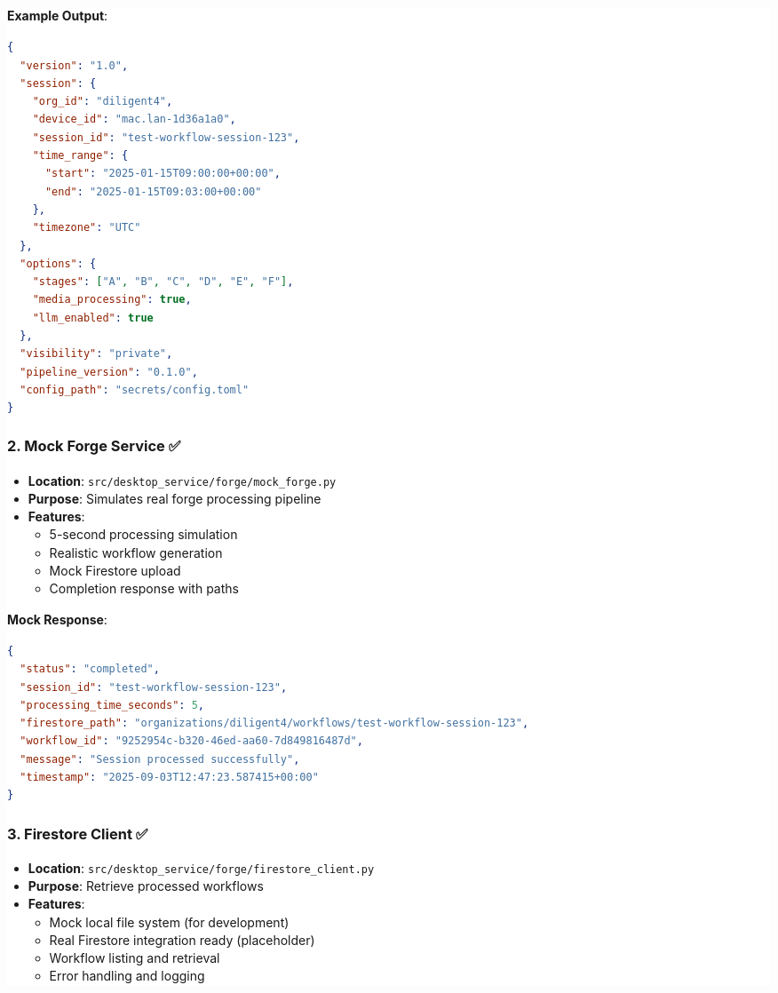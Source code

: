 **Example Output**:
```json
{
  "version": "1.0",
  "session": {
    "org_id": "diligent4",
    "device_id": "mac.lan-1d36a1a0",
    "session_id": "test-workflow-session-123",
    "time_range": {
      "start": "2025-01-15T09:00:00+00:00",
      "end": "2025-01-15T09:03:00+00:00"
    },
    "timezone": "UTC"
  },
  "options": {
    "stages": ["A", "B", "C", "D", "E", "F"],
    "media_processing": true,
    "llm_enabled": true
  },
  "visibility": "private",
  "pipeline_version": "0.1.0",
  "config_path": "secrets/config.toml"
}
```

### **2. Mock Forge Service** ✅
- **Location**: `src/desktop_service/forge/mock_forge.py`
- **Purpose**: Simulates real forge processing pipeline
- **Features**:
  - 5-second processing simulation
  - Realistic workflow generation
  - Mock Firestore upload
  - Completion response with paths

**Mock Response**:
```json
{
  "status": "completed",
  "session_id": "test-workflow-session-123",
  "processing_time_seconds": 5,
  "firestore_path": "organizations/diligent4/workflows/test-workflow-session-123",
  "workflow_id": "9252954c-b320-46ed-aa60-7d849816487d",
  "message": "Session processed successfully",
  "timestamp": "2025-09-03T12:47:23.587415+00:00"
}
```

### **3. Firestore Client** ✅
- **Location**: `src/desktop_service/forge/firestore_client.py`
- **Purpose**: Retrieve processed workflows
- **Features**:
  - Mock local file system (for development)
  - Real Firestore integration ready (placeholder)
  - Workflow listing and retrieval
  - Error handling and logging
